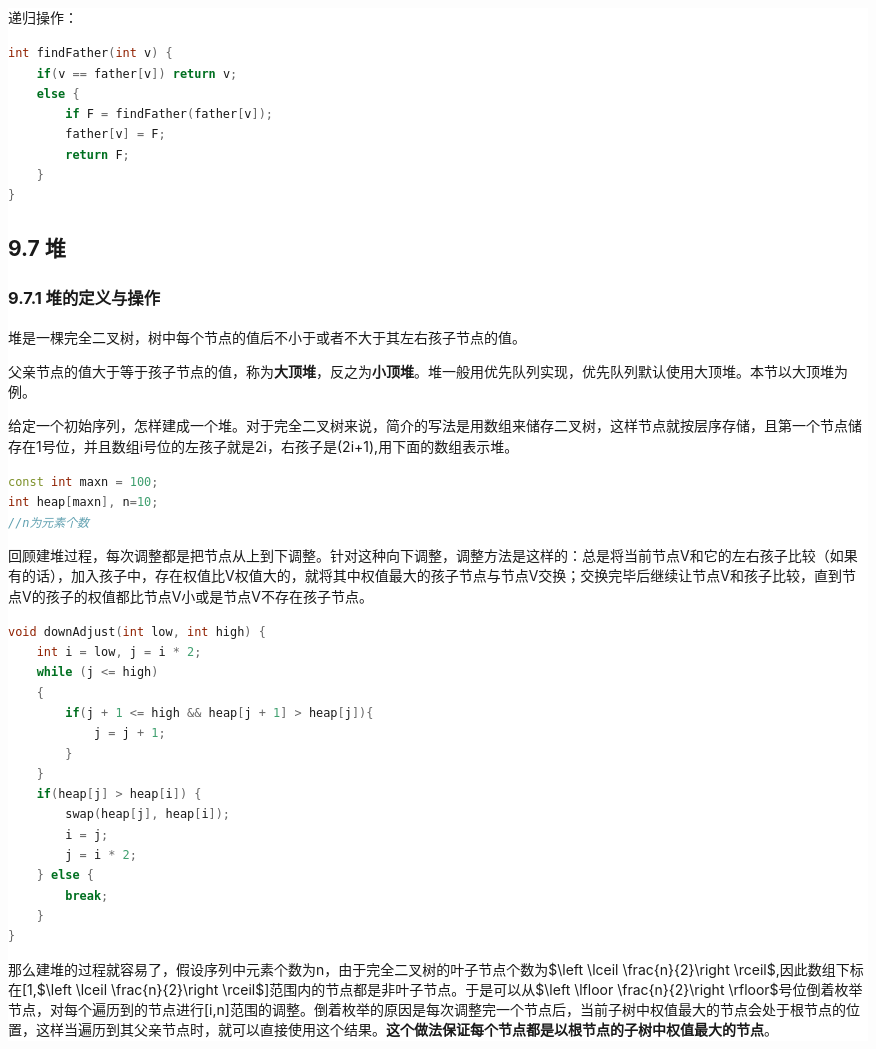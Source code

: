 递归操作：

```c++
int findFather(int v) {
    if(v == father[v]) return v;
    else {
        if F = findFather(father[v]);
        father[v] = F;
        return F;
    }
}
```

## 9.7 堆

### 9.7.1 堆的定义与操作

堆是一棵完全二叉树，树中每个节点的值后不小于或者不大于其左右孩子节点的值。

父亲节点的值大于等于孩子节点的值，称为**大顶堆**，反之为**小顶堆**。堆一般用优先队列实现，优先队列默认使用大顶堆。本节以大顶堆为例。

给定一个初始序列，怎样建成一个堆。对于完全二叉树来说，简介的写法是用数组来储存二叉树，这样节点就按层序存储，且第一个节点储存在1号位，并且数组i号位的左孩子就是2i，右孩子是(2i+1),用下面的数组表示堆。

```c++
const int maxn = 100;
int heap[maxn], n=10;
//n为元素个数
```

回顾建堆过程，每次调整都是把节点从上到下调整。针对这种向下调整，调整方法是这样的：总是将当前节点V和它的左右孩子比较（如果有的话），加入孩子中，存在权值比V权值大的，就将其中权值最大的孩子节点与节点V交换；交换完毕后继续让节点V和孩子比较，直到节点V的孩子的权值都比节点V小或是节点V不存在孩子节点。

```c++
void downAdjust(int low, int high) {
    int i = low, j = i * 2;
    while (j <= high)
    {
        if(j + 1 <= high && heap[j + 1] > heap[j]){
            j = j + 1;
        }
    }
    if(heap[j] > heap[i]) {
        swap(heap[j], heap[i]);
        i = j;
        j = i * 2;
    } else {
        break;
    }
}
```

那么建堆的过程就容易了，假设序列中元素个数为n，由于完全二叉树的叶子节点个数为$\left \lceil \frac{n}{2}\right \rceil$,因此数组下标在[1,$\left \lceil \frac{n}{2}\right \rceil$]范围内的节点都是非叶子节点。于是可以从$\left \lfloor \frac{n}{2}\right \rfloor$号位倒着枚举节点，对每个遍历到的节点进行[i,n]范围的调整。倒着枚举的原因是每次调整完一个节点后，当前子树中权值最大的节点会处于根节点的位置，这样当遍历到其父亲节点时，就可以直接使用这个结果。**这个做法保证每个节点都是以根节点的子树中权值最大的节点**。
